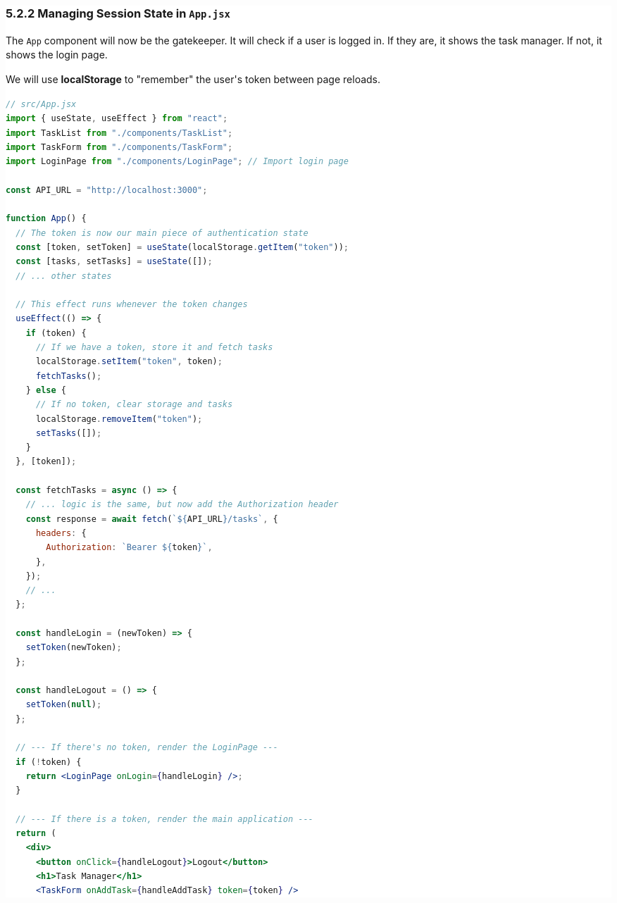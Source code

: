 ### **5.2.2 Managing Session State in `App.jsx`**

The `App` component will now be the gatekeeper. It will check if a user is logged in. If they are, it shows the task manager. If not, it shows the login page.

We will use **localStorage** to "remember" the user's token between page reloads.

```jsx
// src/App.jsx
import { useState, useEffect } from "react";
import TaskList from "./components/TaskList";
import TaskForm from "./components/TaskForm";
import LoginPage from "./components/LoginPage"; // Import login page

const API_URL = "http://localhost:3000";

function App() {
  // The token is now our main piece of authentication state
  const [token, setToken] = useState(localStorage.getItem("token"));
  const [tasks, setTasks] = useState([]);
  // ... other states

  // This effect runs whenever the token changes
  useEffect(() => {
    if (token) {
      // If we have a token, store it and fetch tasks
      localStorage.setItem("token", token);
      fetchTasks();
    } else {
      // If no token, clear storage and tasks
      localStorage.removeItem("token");
      setTasks([]);
    }
  }, [token]);

  const fetchTasks = async () => {
    // ... logic is the same, but now add the Authorization header
    const response = await fetch(`${API_URL}/tasks`, {
      headers: {
        Authorization: `Bearer ${token}`,
      },
    });
    // ...
  };

  const handleLogin = (newToken) => {
    setToken(newToken);
  };

  const handleLogout = () => {
    setToken(null);
  };

  // --- If there's no token, render the LoginPage ---
  if (!token) {
    return <LoginPage onLogin={handleLogin} />;
  }

  // --- If there is a token, render the main application ---
  return (
    <div>
      <button onClick={handleLogout}>Logout</button>
      <h1>Task Manager</h1>
      <TaskForm onAddTask={handleAddTask} token={token} />
```